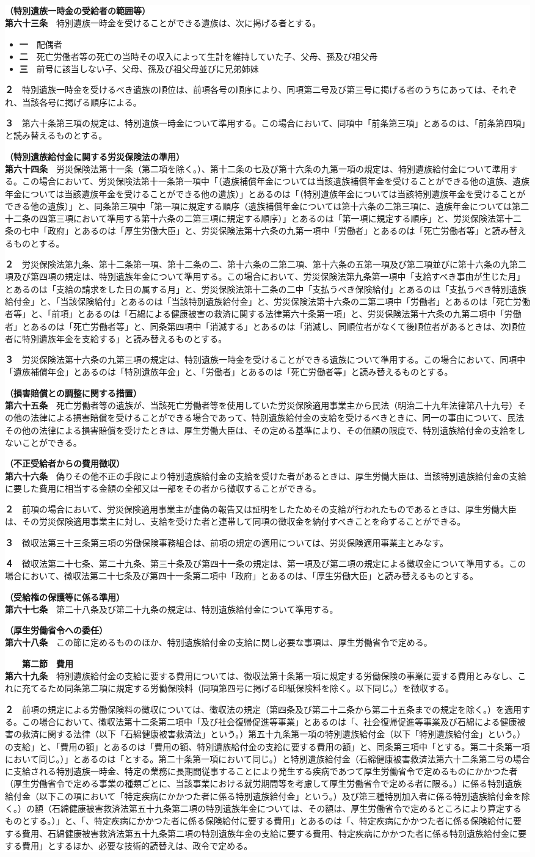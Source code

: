 **（特別遺族一時金の受給者の範囲等）**  
**第六十三条**　特別遺族一時金を受けることができる遺族は、次に掲げる者とする。  
* **一**　配偶者  
* **二**　死亡労働者等の死亡の当時その収入によって生計を維持していた子、父母、孫及び祖父母  
* **三**　前号に該当しない子、父母、孫及び祖父母並びに兄弟姉妹  
  
**２**　特別遺族一時金を受けるべき遺族の順位は、前項各号の順序により、同項第二号及び第三号に掲げる者のうちにあっては、それぞれ、当該各号に掲げる順序による。  
  
**３**　第六十条第三項の規定は、特別遺族一時金について準用する。この場合において、同項中「前条第三項」とあるのは、「前条第四項」と読み替えるものとする。  
  
**（特別遺族給付金に関する労災保険法の準用）**  
**第六十四条**　労災保険法第十一条（第二項を除く。）、第十二条の七及び第十六条の九第一項の規定は、特別遺族給付金について準用する。この場合において、労災保険法第十一条第一項中「（遺族補償年金については当該遺族補償年金を受けることができる他の遺族、遺族年金については当該遺族年金を受けることができる他の遺族）」とあるのは「（特別遺族年金については当該特別遺族年金を受けることができる他の遺族）」と、同条第三項中「第一項に規定する順序（遺族補償年金については第十六条の二第三項に、遺族年金については第二十二条の四第三項において準用する第十六条の二第三項に規定する順序）」とあるのは「第一項に規定する順序」と、労災保険法第十二条の七中「政府」とあるのは「厚生労働大臣」と、労災保険法第十六条の九第一項中「労働者」とあるのは「死亡労働者等」と読み替えるものとする。  
  
**２**　労災保険法第九条、第十二条第一項、第十二条の二、第十六条の二第二項、第十六条の五第一項及び第二項並びに第十六条の九第二項及び第四項の規定は、特別遺族年金について準用する。この場合において、労災保険法第九条第一項中「支給すべき事由が生じた月」とあるのは「支給の請求をした日の属する月」と、労災保険法第十二条の二中「支払うべき保険給付」とあるのは「支払うべき特別遺族給付金」と、「当該保険給付」とあるのは「当該特別遺族給付金」と、労災保険法第十六条の二第二項中「労働者」とあるのは「死亡労働者等」と、「前項」とあるのは「石綿による健康被害の救済に関する法律第六十条第一項」と、労災保険法第十六条の九第二項中「労働者」とあるのは「死亡労働者等」と、同条第四項中「消滅する」とあるのは「消滅し、同順位者がなくて後順位者があるときは、次順位者に特別遺族年金を支給する」と読み替えるものとする。  
  
**３**　労災保険法第十六条の九第三項の規定は、特別遺族一時金を受けることができる遺族について準用する。この場合において、同項中「遺族補償年金」とあるのは「特別遺族年金」と、「労働者」とあるのは「死亡労働者等」と読み替えるものとする。  
  
**（損害賠償との調整に関する措置）**  
**第六十五条**　死亡労働者等の遺族が、当該死亡労働者等を使用していた労災保険適用事業主から民法（明治二十九年法律第八十九号）その他の法律による損害賠償を受けることができる場合であって、特別遺族給付金の支給を受けるべきときに、同一の事由について、民法その他の法律による損害賠償を受けたときは、厚生労働大臣は、その定める基準により、その価額の限度で、特別遺族給付金の支給をしないことができる。  
  
**（不正受給者からの費用徴収）**  
**第六十六条**　偽りその他不正の手段により特別遺族給付金の支給を受けた者があるときは、厚生労働大臣は、当該特別遺族給付金の支給に要した費用に相当する金額の全部又は一部をその者から徴収することができる。  
  
**２**　前項の場合において、労災保険適用事業主が虚偽の報告又は証明をしたためその支給が行われたものであるときは、厚生労働大臣は、その労災保険適用事業主に対し、支給を受けた者と連帯して同項の徴収金を納付すべきことを命ずることができる。  
  
**３**　徴収法第三十三条第三項の労働保険事務組合は、前項の規定の適用については、労災保険適用事業主とみなす。  
  
**４**　徴収法第二十七条、第二十九条、第三十条及び第四十一条の規定は、第一項及び第二項の規定による徴収金について準用する。この場合において、徴収法第二十七条及び第四十一条第二項中「政府」とあるのは、「厚生労働大臣」と読み替えるものとする。  
  
**（受給権の保護等に係る準用）**  
**第六十七条**　第二十八条及び第二十九条の規定は、特別遺族給付金について準用する。  
  
**（厚生労働省令への委任）**  
**第六十八条**　この節に定めるもののほか、特別遺族給付金の支給に関し必要な事項は、厚生労働省令で定める。  
  
&emsp;&emsp;**第二節　費用**  
**第六十九条**　特別遺族給付金の支給に要する費用については、徴収法第十条第一項に規定する労働保険の事業に要する費用とみなし、これに充てるため同条第二項に規定する労働保険料（同項第四号に掲げる印紙保険料を除く。以下同じ。）を徴収する。  
  
**２**　前項の規定による労働保険料の徴収については、徴収法の規定（第四条及び第二十二条から第二十五条までの規定を除く。）を適用する。この場合において、徴収法第十二条第二項中「及び社会復帰促進等事業」とあるのは「、社会復帰促進等事業及び石綿による健康被害の救済に関する法律（以下「石綿健康被害救済法」という。）第五十九条第一項の特別遺族給付金（以下「特別遺族給付金」という。）の支給」と、「費用の額」とあるのは「費用の額、特別遺族給付金の支給に要する費用の額」と、同条第三項中「とする。第二十条第一項において同じ。）」とあるのは「とする。第二十条第一項において同じ。）と特別遺族給付金（石綿健康被害救済法第六十二条第二号の場合に支給される特別遺族一時金、特定の業務に長期間従事することにより発生する疾病であつて厚生労働省令で定めるものにかかつた者（厚生労働省令で定める事業の種類ごとに、当該事業における就労期間等を考慮して厚生労働省令で定める者に限る。）に係る特別遺族給付金（以下この項において「特定疾病にかかつた者に係る特別遺族給付金」という。）及び第三種特別加入者に係る特別遺族給付金を除く。）の額（石綿健康被害救済法第五十九条第二項の特別遺族年金については、その額は、厚生労働省令で定めるところにより算定するものとする。）」と、「、特定疾病にかかつた者に係る保険給付に要する費用」とあるのは「、特定疾病にかかつた者に係る保険給付に要する費用、石綿健康被害救済法第五十九条第二項の特別遺族年金の支給に要する費用、特定疾病にかかつた者に係る特別遺族給付金に要する費用」とするほか、必要な技術的読替えは、政令で定める。  
  